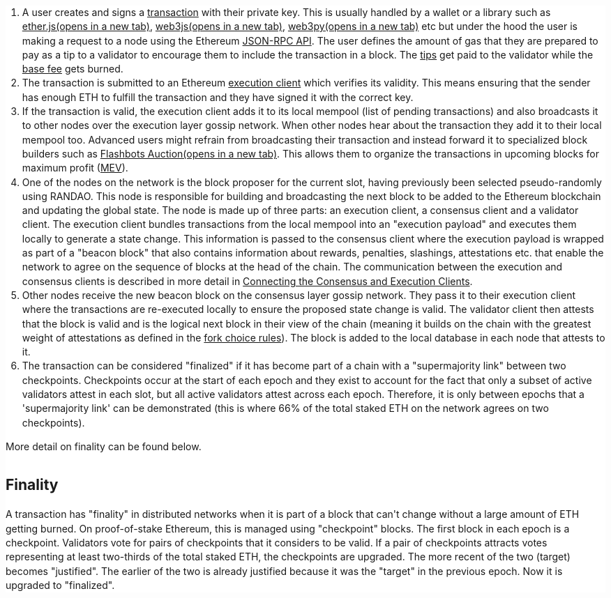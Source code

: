   1. A user creates and signs a [transaction](/en/developers/docs/transactions/) with their private key. This is usually handled by a wallet or a library such as [ether.js(opens in a new tab)](https://docs.ethers.io/v5/), [web3js(opens in a new tab)](https://docs.web3js.org/), [web3py(opens in a new tab)](https://web3py.readthedocs.io/en/v5/) etc but under the hood the user is making a request to a node using the Ethereum [JSON-RPC API](/en/developers/docs/apis/json-rpc/). The user defines the amount of gas that they are prepared to pay as a tip to a validator to encourage them to include the transaction in a block. The [tips](/en/developers/docs/gas/#priority-fee) get paid to the validator while the [base fee](/en/developers/docs/gas/#base-fee) gets burned.
  2. The transaction is submitted to an Ethereum [execution client](/en/developers/docs/nodes-and-clients/#execution-client) which verifies its validity. This means ensuring that the sender has enough ETH to fulfill the transaction and they have signed it with the correct key.
  3. If the transaction is valid, the execution client adds it to its local mempool (list of pending transactions) and also broadcasts it to other nodes over the execution layer gossip network. When other nodes hear about the transaction they add it to their local mempool too. Advanced users might refrain from broadcasting their transaction and instead forward it to specialized block builders such as [Flashbots Auction(opens in a new tab)](https://docs.flashbots.net/flashbots-auction/overview). This allows them to organize the transactions in upcoming blocks for maximum profit ([MEV](/en/developers/docs/mev/#mev-extraction)).
  4. One of the nodes on the network is the block proposer for the current slot, having previously been selected pseudo-randomly using RANDAO. This node is responsible for building and broadcasting the next block to be added to the Ethereum blockchain and updating the global state. The node is made up of three parts: an execution client, a consensus client and a validator client. The execution client bundles transactions from the local mempool into an "execution payload" and executes them locally to generate a state change. This information is passed to the consensus client where the execution payload is wrapped as part of a "beacon block" that also contains information about rewards, penalties, slashings, attestations etc. that enable the network to agree on the sequence of blocks at the head of the chain. The communication between the execution and consensus clients is described in more detail in [Connecting the Consensus and Execution Clients](/en/developers/docs/networking-layer/#connecting-clients).
  5. Other nodes receive the new beacon block on the consensus layer gossip network. They pass it to their execution client where the transactions are re-executed locally to ensure the proposed state change is valid. The validator client then attests that the block is valid and is the logical next block in their view of the chain (meaning it builds on the chain with the greatest weight of attestations as defined in the [fork choice rules](/en/developers/docs/consensus-mechanisms/pos/#fork-choice)). The block is added to the local database in each node that attests to it.
  6. The transaction can be considered "finalized" if it has become part of a chain with a "supermajority link" between two checkpoints. Checkpoints occur at the start of each epoch and they exist to account for the fact that only a subset of active validators attest in each slot, but all active validators attest across each epoch. Therefore, it is only between epochs that a 'supermajority link' can be demonstrated (this is where 66% of the total staked ETH on the network agrees on two checkpoints).

More detail on finality can be found below.

## Finality

A transaction has "finality" in distributed networks when it is part of a
block that can't change without a large amount of ETH getting burned. On
proof-of-stake Ethereum, this is managed using "checkpoint" blocks. The first
block in each epoch is a checkpoint. Validators vote for pairs of checkpoints
that it considers to be valid. If a pair of checkpoints attracts votes
representing at least two-thirds of the total staked ETH, the checkpoints are
upgraded. The more recent of the two (target) becomes "justified". The earlier
of the two is already justified because it was the "target" in the previous
epoch. Now it is upgraded to "finalized".

